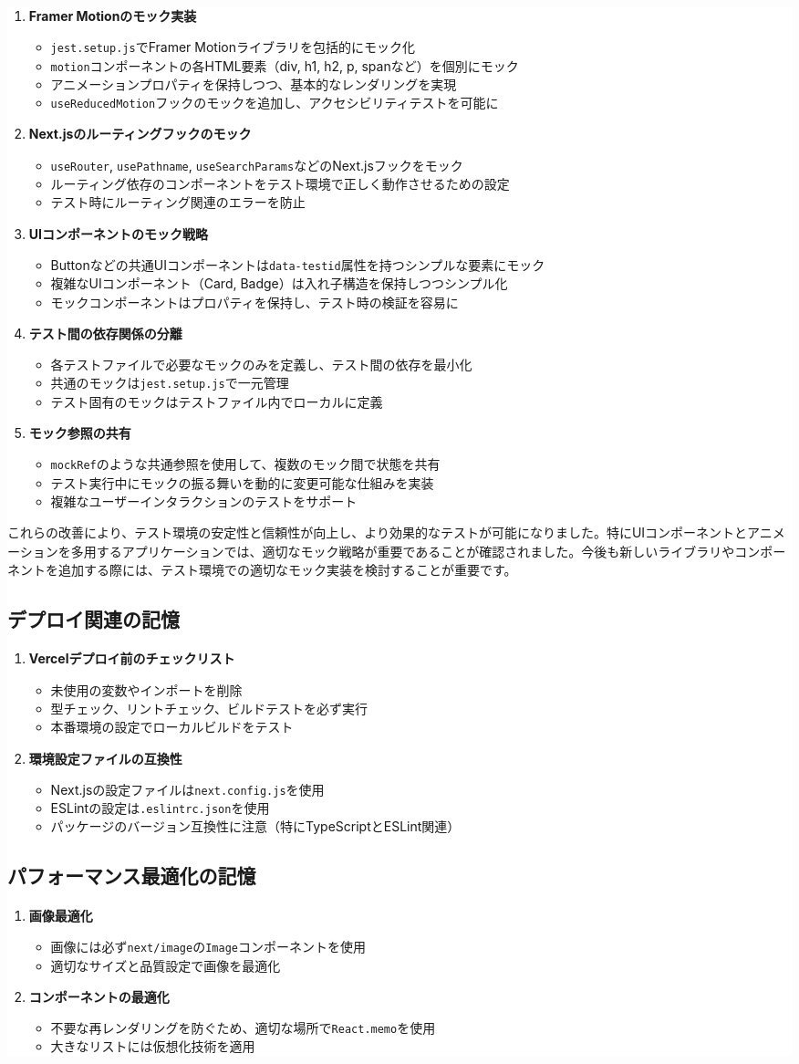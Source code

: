 1. **Framer Motionのモック実装**

   - `jest.setup.js`でFramer Motionライブラリを包括的にモック化
   - `motion`コンポーネントの各HTML要素（div, h1, h2, p, spanなど）を個別にモック
   - アニメーションプロパティを保持しつつ、基本的なレンダリングを実現
   - `useReducedMotion`フックのモックを追加し、アクセシビリティテストを可能に

2. **Next.jsのルーティングフックのモック**

   - `useRouter`, `usePathname`, `useSearchParams`などのNext.jsフックをモック
   - ルーティング依存のコンポーネントをテスト環境で正しく動作させるための設定
   - テスト時にルーティング関連のエラーを防止

3. **UIコンポーネントのモック戦略**

   - Buttonなどの共通UIコンポーネントは`data-testid`属性を持つシンプルな要素にモック
   - 複雑なUIコンポーネント（Card, Badge）は入れ子構造を保持しつつシンプル化
   - モックコンポーネントはプロパティを保持し、テスト時の検証を容易に

4. **テスト間の依存関係の分離**

   - 各テストファイルで必要なモックのみを定義し、テスト間の依存を最小化
   - 共通のモックは`jest.setup.js`で一元管理
   - テスト固有のモックはテストファイル内でローカルに定義

5. **モック参照の共有**

   - `mockRef`のような共通参照を使用して、複数のモック間で状態を共有
   - テスト実行中にモックの振る舞いを動的に変更可能な仕組みを実装
   - 複雑なユーザーインタラクションのテストをサポート

これらの改善により、テスト環境の安定性と信頼性が向上し、より効果的なテストが可能になりました。特にUIコンポーネントとアニメーションを多用するアプリケーションでは、適切なモック戦略が重要であることが確認されました。今後も新しいライブラリやコンポーネントを追加する際には、テスト環境での適切なモック実装を検討することが重要です。

## デプロイ関連の記憶

1. **Vercelデプロイ前のチェックリスト**

   - 未使用の変数やインポートを削除
   - 型チェック、リントチェック、ビルドテストを必ず実行
   - 本番環境の設定でローカルビルドをテスト

2. **環境設定ファイルの互換性**
   - Next.jsの設定ファイルは`next.config.js`を使用
   - ESLintの設定は`.eslintrc.json`を使用
   - パッケージのバージョン互換性に注意（特にTypeScriptとESLint関連）

## パフォーマンス最適化の記憶

1. **画像最適化**

   - 画像には必ず`next/image`の`Image`コンポーネントを使用
   - 適切なサイズと品質設定で画像を最適化

2. **コンポーネントの最適化**
   - 不要な再レンダリングを防ぐため、適切な場所で`React.memo`を使用
   - 大きなリストには仮想化技術を適用
